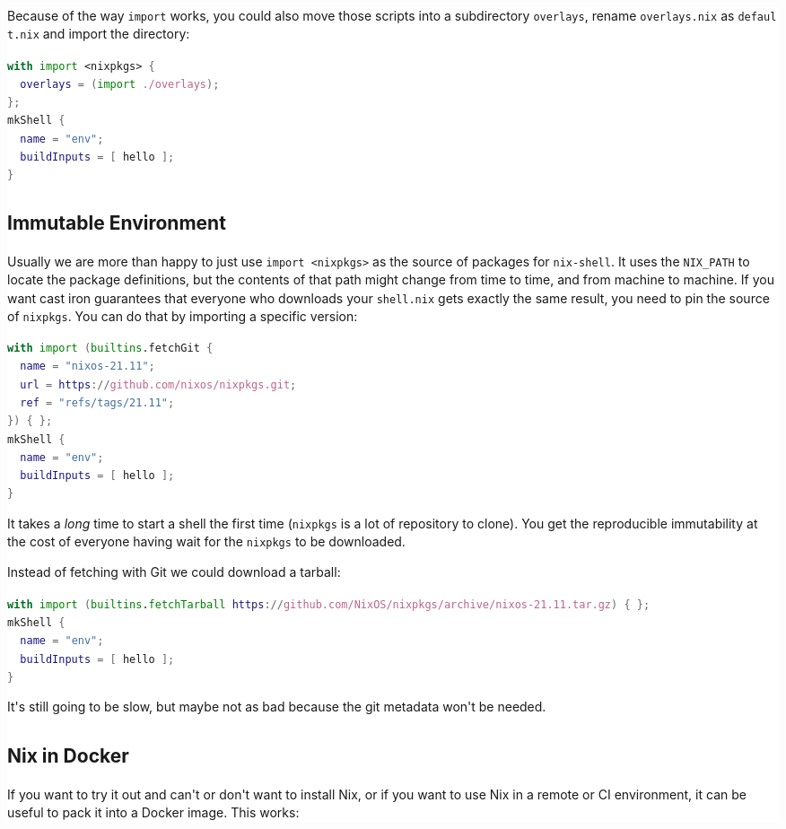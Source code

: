 Because of the way `import` works, you could also move those scripts into a subdirectory `overlays`, rename `overlays.nix` as `default.nix` and import the directory:

```nix
with import <nixpkgs> {
  overlays = (import ./overlays);
};
mkShell {
  name = "env";
  buildInputs = [ hello ];
}
```

## Immutable Environment

Usually we are more than happy to just use `import <nixpkgs>` as the source of packages for `nix-shell`. It uses the `NIX_PATH` to locate the package definitions, but the contents of that path might change from time to time, and from machine to machine. If you want cast iron guarantees that everyone who downloads your `shell.nix` gets exactly the same result, you need to pin the source of `nixpkgs`. You can do that by importing a specific version:

```nix
with import (builtins.fetchGit {
  name = "nixos-21.11";
  url = https://github.com/nixos/nixpkgs.git;
  ref = "refs/tags/21.11";
}) { };
mkShell {
  name = "env";
  buildInputs = [ hello ];
}
```

It takes a *long* time to start a shell the first time (`nixpkgs` is a lot of repository to clone). You get the reproducible immutability at the cost of everyone having wait for the `nixpkgs` to be downloaded.

Instead of fetching with Git we could download a tarball:

```nix
with import (builtins.fetchTarball https://github.com/NixOS/nixpkgs/archive/nixos-21.11.tar.gz) { };
mkShell {
  name = "env";
  buildInputs = [ hello ];
}
```

It's still going to be slow, but maybe not as bad because the git metadata won't be needed.

## Nix in Docker

If you want to try it out and can't or don't want to install Nix, or if you want to use Nix in a remote or CI environment, it can be useful to pack it into a Docker image. This works:
